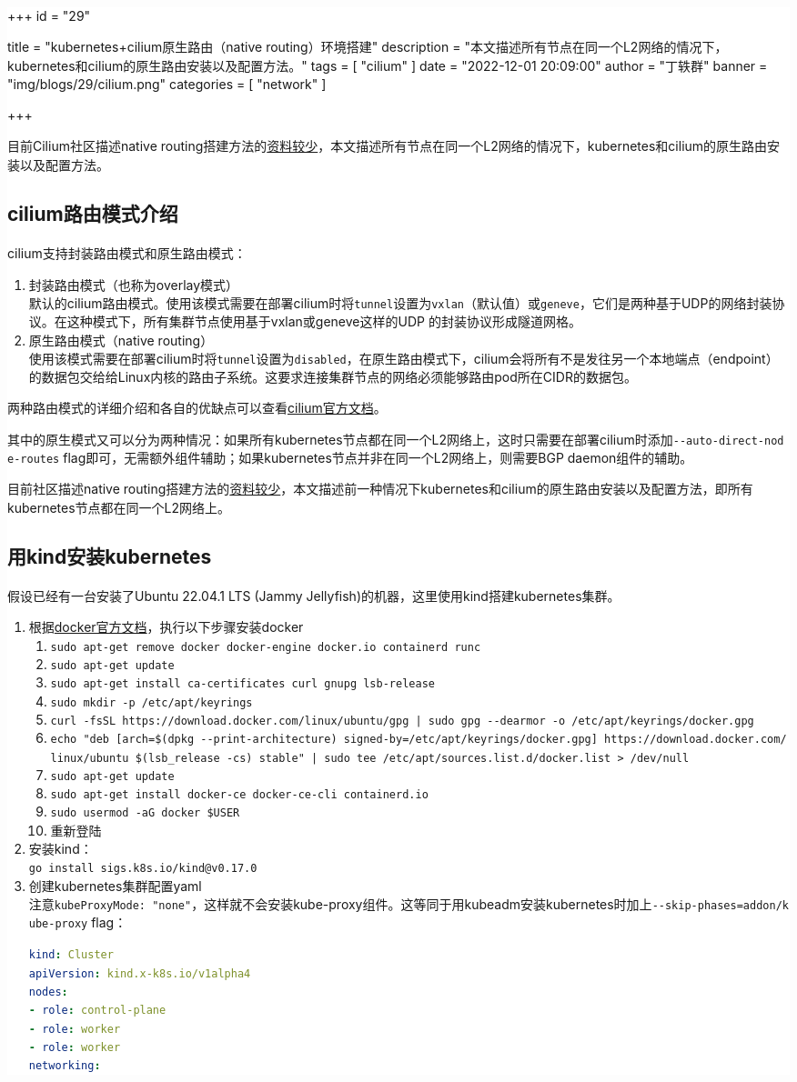 +++
id = "29"

title = "kubernetes+cilium原生路由（native routing）环境搭建"
description = "本文描述所有节点在同一个L2网络的情况下，kubernetes和cilium的原生路由安装以及配置方法。"
tags = [ "cilium" ]
date = "2022-12-01 20:09:00"
author = "丁轶群"
banner = "img/blogs/29/cilium.png"
categories = [ "network" ]

+++

目前Cilium社区描述native routing搭建方法的[资料较少](https://github.com/cilium/cilium/issues/18914)，本文描述所有节点在同一个L2网络的情况下，kubernetes和cilium的原生路由安装以及配置方法。



## cilium路由模式介绍

cilium支持封装路由模式和原生路由模式：

1. 封装路由模式（也称为overlay模式）  
	默认的cilium路由模式。使用该模式需要在部署cilium时将`tunnel`设置为`vxlan`（默认值）或`geneve`，它们是两种基于UDP的网络封装协议。在这种模式下，所有集群节点使用基于vxlan或geneve这样的UDP 的封装协议形成隧道网格。
1. 原生路由模式（native routing）  
	使用该模式需要在部署cilium时将`tunnel`设置为`disabled`，在原生路由模式下，cilium会将所有不是发往另一个本地端点（endpoint）的数据包交给给Linux内核的路由子系统。这要求连接集群节点的网络必须能够路由pod所在CIDR的数据包。

两种路由模式的详细介绍和各自的优缺点可以查看[cilium官方文档](https://docs.cilium.io/en/stable/concepts/networking/routing/)。

其中的原生模式又可以分为两种情况：如果所有kubernetes节点都在同一个L2网络上，这时只需要在部署cilium时添加`--auto-direct-node-routes` flag即可，无需额外组件辅助；如果kubernetes节点并非在同一个L2网络上，则需要BGP daemon组件的辅助。

目前社区描述native routing搭建方法的[资料较少](https://github.com/cilium/cilium/issues/18914)，本文描述前一种情况下kubernetes和cilium的原生路由安装以及配置方法，即所有kubernetes节点都在同一个L2网络上。

## 用kind安装kubernetes

假设已经有一台安装了Ubuntu 22.04.1 LTS (Jammy Jellyfish)的机器，这里使用kind搭建kubernetes集群。

1. 根据[docker官方文档](https://docs.docker.com/engine/install/ubuntu/)，执行以下步骤安装docker
	1. `sudo apt-get remove docker docker-engine docker.io containerd runc` 
    1. `sudo apt-get update`
    1. `sudo apt-get install ca-certificates curl gnupg lsb-release`
    1. `sudo mkdir -p /etc/apt/keyrings`
    1. `curl -fsSL https://download.docker.com/linux/ubuntu/gpg | sudo gpg --dearmor -o /etc/apt/keyrings/docker.gpg`
    1. `echo "deb [arch=$(dpkg --print-architecture) signed-by=/etc/apt/keyrings/docker.gpg] https://download.docker.com/linux/ubuntu $(lsb_release -cs) stable" | sudo tee /etc/apt/sources.list.d/docker.list > /dev/null`
    1. `sudo apt-get update`
    1. `sudo apt-get install docker-ce docker-ce-cli containerd.io`
    1. `sudo usermod -aG docker $USER`
    1. 重新登陆
1. 安装kind：  
    `go install sigs.k8s.io/kind@v0.17.0`
1. 创建kubernetes集群配置yaml  
    注意`kubeProxyMode: "none"`，这样就不会安装kube-proxy组件。这等同于用kubeadm安装kubernetes时加上`--skip-phases=addon/kube-proxy` flag：
    ```yaml
	kind: Cluster
	apiVersion: kind.x-k8s.io/v1alpha4
	nodes:
	- role: control-plane
	- role: worker
	- role: worker
	networking: